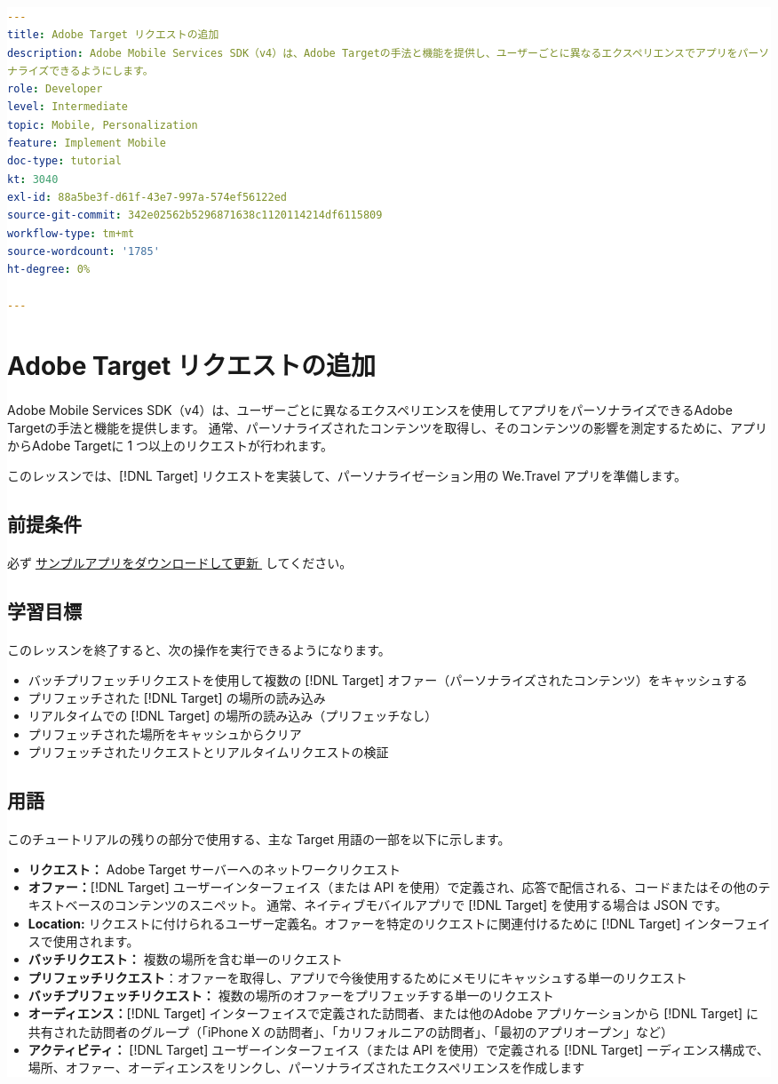 ```yaml
---
title: Adobe Target リクエストの追加
description: Adobe Mobile Services SDK（v4）は、Adobe Targetの手法と機能を提供し、ユーザーごとに異なるエクスペリエンスでアプリをパーソナライズできるようにします。
role: Developer
level: Intermediate
topic: Mobile, Personalization
feature: Implement Mobile
doc-type: tutorial
kt: 3040
exl-id: 88a5be3f-d61f-43e7-997a-574ef56122ed
source-git-commit: 342e02562b5296871638c1120114214df6115809
workflow-type: tm+mt
source-wordcount: '1785'
ht-degree: 0%

---
```


# Adobe Target リクエストの追加

Adobe Mobile Services SDK（v4）は、ユーザーごとに異なるエクスペリエンスを使用してアプリをパーソナライズできるAdobe Targetの手法と機能を提供します。 通常、パーソナライズされたコンテンツを取得し、そのコンテンツの影響を測定するために、アプリからAdobe Targetに 1 つ以上のリクエストが行われます。

このレッスンでは、[!DNL Target] リクエストを実装して、パーソナライゼーション用の We.Travel アプリを準備します。

## 前提条件

必ず [&#x200B; サンプルアプリをダウンロードして更新 &#x200B;](download-and-update-the-sample-app.md) してください。

## 学習目標

このレッスンを終了すると、次の操作を実行できるようになります。

* バッチプリフェッチリクエストを使用して複数の [!DNL Target] オファー（パーソナライズされたコンテンツ）をキャッシュする
* プリフェッチされた [!DNL Target] の場所の読み込み
* リアルタイムでの [!DNL Target] の場所の読み込み（プリフェッチなし）
* プリフェッチされた場所をキャッシュからクリア
* プリフェッチされたリクエストとリアルタイムリクエストの検証

## 用語

このチュートリアルの残りの部分で使用する、主な Target 用語の一部を以下に示します。

* **リクエスト：** Adobe Target サーバーへのネットワークリクエスト
* **オファー：**&#x200B;[!DNL Target] ユーザーインターフェイス（または API を使用）で定義され、応答で配信される、コードまたはその他のテキストベースのコンテンツのスニペット。 通常、ネイティブモバイルアプリで [!DNL Target] を使用する場合は JSON です。
* **Location:** リクエストに付けられるユーザー定義名。オファーを特定のリクエストに関連付けるために [!DNL Target] インターフェイスで使用されます。
* **バッチリクエスト：** 複数の場所を含む単一のリクエスト
* **プリフェッチリクエスト**：オファーを取得し、アプリで今後使用するためにメモリにキャッシュする単一のリクエスト
* **バッチプリフェッチリクエスト：** 複数の場所のオファーをプリフェッチする単一のリクエスト
* **オーディエンス：**&#x200B;[!DNL Target] インターフェイスで定義された訪問者、または他のAdobe アプリケーションから [!DNL Target] に共有された訪問者のグループ（「iPhone X の訪問者」、「カリフォルニアの訪問者」、「最初のアプリオープン」など）
* **アクティビティ：** [!DNL Target] ユーザーインターフェイス（または API を使用）で定義される [!DNL Target] ーディエンス構成で、場所、オファー、オーディエンスをリンクし、パーソナライズされたエクスペリエンスを作成します
